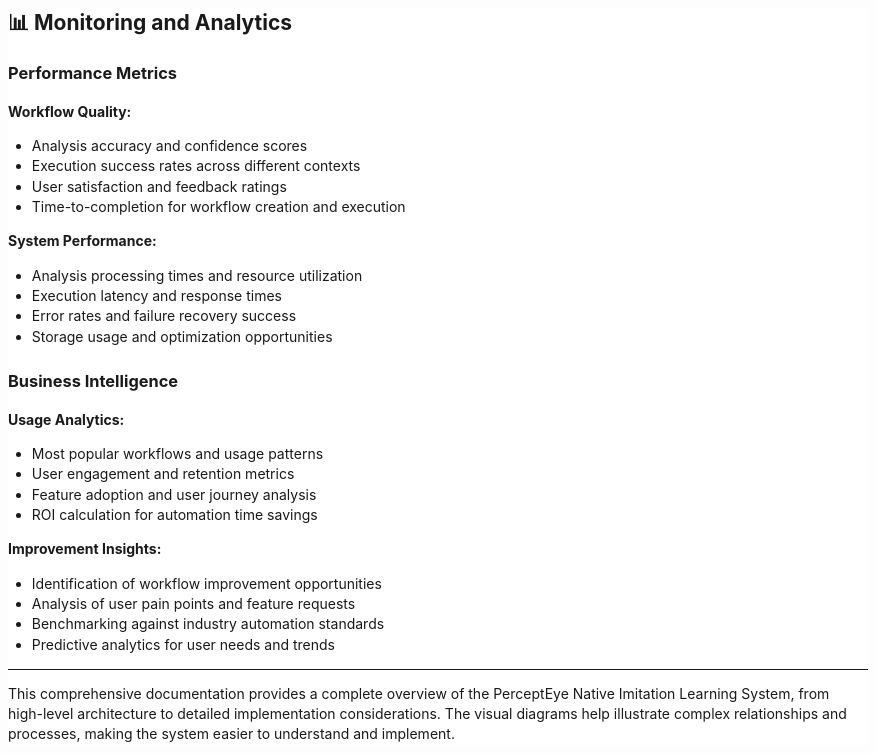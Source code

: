 ## 📊 Monitoring and Analytics

### Performance Metrics

**Workflow Quality:**
- Analysis accuracy and confidence scores
- Execution success rates across different contexts
- User satisfaction and feedback ratings
- Time-to-completion for workflow creation and execution

**System Performance:**
- Analysis processing times and resource utilization
- Execution latency and response times
- Error rates and failure recovery success
- Storage usage and optimization opportunities

### Business Intelligence

**Usage Analytics:**
- Most popular workflows and usage patterns
- User engagement and retention metrics
- Feature adoption and user journey analysis
- ROI calculation for automation time savings

**Improvement Insights:**
- Identification of workflow improvement opportunities
- Analysis of user pain points and feature requests
- Benchmarking against industry automation standards
- Predictive analytics for user needs and trends

---

This comprehensive documentation provides a complete overview of the PerceptEye Native Imitation Learning System, from high-level architecture to detailed implementation considerations. The visual diagrams help illustrate complex relationships and processes, making the system easier to understand and implement.